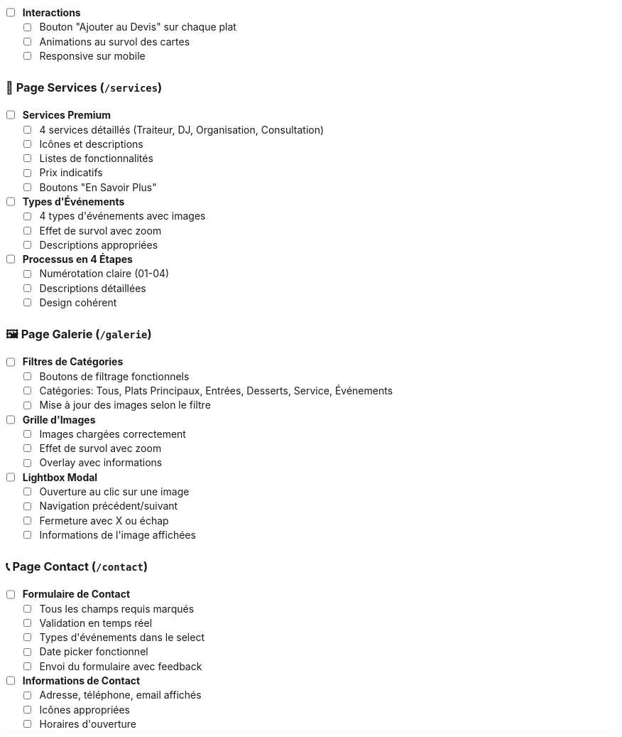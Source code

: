 - [ ] **Interactions**
  - [ ] Bouton "Ajouter au Devis" sur chaque plat
  - [ ] Animations au survol des cartes
  - [ ] Responsive sur mobile

### 🎉 **Page Services** (`/services`)
- [ ] **Services Premium**
  - [ ] 4 services détaillés (Traiteur, DJ, Organisation, Consultation)
  - [ ] Icônes et descriptions
  - [ ] Listes de fonctionnalités
  - [ ] Prix indicatifs
  - [ ] Boutons "En Savoir Plus"

- [ ] **Types d'Événements**
  - [ ] 4 types d'événements avec images
  - [ ] Effet de survol avec zoom
  - [ ] Descriptions appropriées

- [ ] **Processus en 4 Étapes**
  - [ ] Numérotation claire (01-04)
  - [ ] Descriptions détaillées
  - [ ] Design cohérent

### 🖼️ **Page Galerie** (`/galerie`)
- [ ] **Filtres de Catégories**
  - [ ] Boutons de filtrage fonctionnels
  - [ ] Catégories: Tous, Plats Principaux, Entrées, Desserts, Service, Événements
  - [ ] Mise à jour des images selon le filtre

- [ ] **Grille d'Images**
  - [ ] Images chargées correctement
  - [ ] Effet de survol avec zoom
  - [ ] Overlay avec informations

- [ ] **Lightbox Modal**
  - [ ] Ouverture au clic sur une image
  - [ ] Navigation précédent/suivant
  - [ ] Fermeture avec X ou échap
  - [ ] Informations de l'image affichées

### 📞 **Page Contact** (`/contact`)
- [ ] **Formulaire de Contact**
  - [ ] Tous les champs requis marqués
  - [ ] Validation en temps réel
  - [ ] Types d'événements dans le select
  - [ ] Date picker fonctionnel
  - [ ] Envoi du formulaire avec feedback

- [ ] **Informations de Contact**
  - [ ] Adresse, téléphone, email affichés
  - [ ] Icônes appropriées
  - [ ] Horaires d'ouverture
